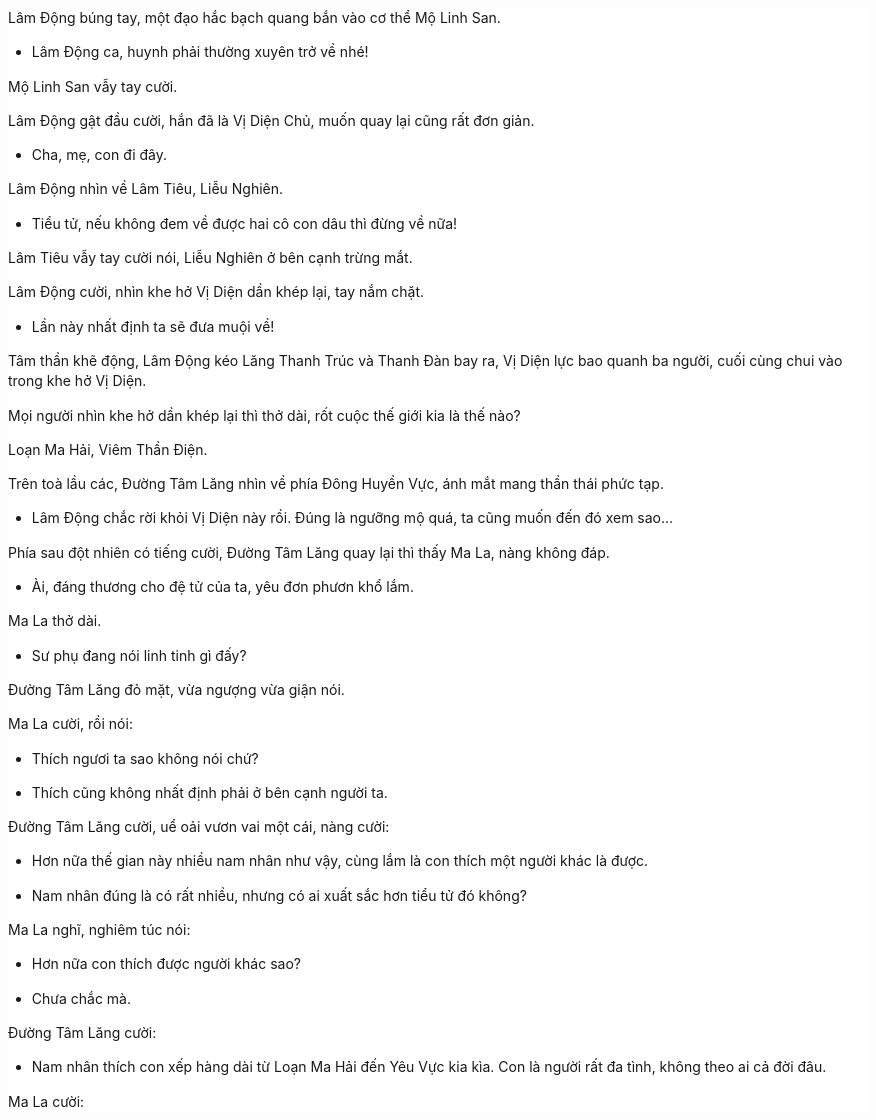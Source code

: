 Lâm Động búng tay, một đạo hắc bạch quang bắn vào cơ thể Mộ Linh San.

- Lâm Động ca, huynh phải thường xuyên trở về nhé!

Mộ Linh San vẫy tay cười.

Lâm Động gật đầu cười, hắn đã là Vị Diện Chủ, muốn quay lại cũng rất đơn giản.

- Cha, mẹ, con đi đây.

Lâm Động nhìn về Lâm Tiêu, Liễu Nghiên.

- Tiểu tử, nếu không đem về được hai cô con dâu thì đừng về nữa!

Lâm Tiêu vẫy tay cười nói, Liễu Nghiên ở bên cạnh trừng mắt.

Lâm Động cười, nhìn khe hở Vị Diện dần khép lại, tay nắm chặt.

- Lần này nhất định ta sẽ đưa muội về!

Tâm thần khẽ động, Lâm Động kéo Lăng Thanh Trúc và Thanh Đàn bay ra, Vị Diện lực bao quanh ba người, cuối cùng chui vào trong khe hở Vị Diện.

Mọi người nhìn khe hở dần khép lại thì thở dài, rốt cuộc thế giới kia là thế nào?

Loạn Ma Hải, Viêm Thần Điện.

Trên toà lầu các, Đường Tâm Lăng nhìn về phía Đông Huyền Vực, ánh mắt mang thần thái phức tạp.

- Lâm Động chắc rời khỏi Vị Diện này rồi. Đúng là ngưỡng mộ quá, ta cũng muốn đến đó xem sao…

Phía sau đột nhiên có tiếng cười, Đường Tâm Lăng quay lại thì thấy Ma La, nàng không đáp.

- Ài, đáng thương cho đệ tử của ta, yêu đơn phươn khổ lắm.

Ma La thở dài.

- Sư phụ đang nói linh tinh gì đấy?

Đường Tâm Lăng đỏ mặt, vừa ngượng vừa giận nói.

Ma La cười, rồi nói:

- Thích ngươi ta sao không nói chứ?

- Thích cũng không nhất định phải ở bên cạnh người ta.

Đường Tâm Lăng cười, uể oải vươn vai một cái, nàng cười:

- Hơn nữa thế gian này nhiều nam nhân như vậy, cùng lắm là con thích một người khác là được.

- Nam nhân đúng là có rất nhiều, nhưng có ai xuất sắc hơn tiểu tử đó không?

Ma La nghĩ, nghiêm túc nói:

- Hơn nữa con thích được người khác sao?

- Chưa chắc mà.

Đường Tâm Lăng cười:

- Nam nhân thích con xếp hàng dài từ Loạn Ma Hải đến Yêu Vực kia kìa. Con là người rất đa tình, không theo ai cả đời đâu.

Ma La cười:
